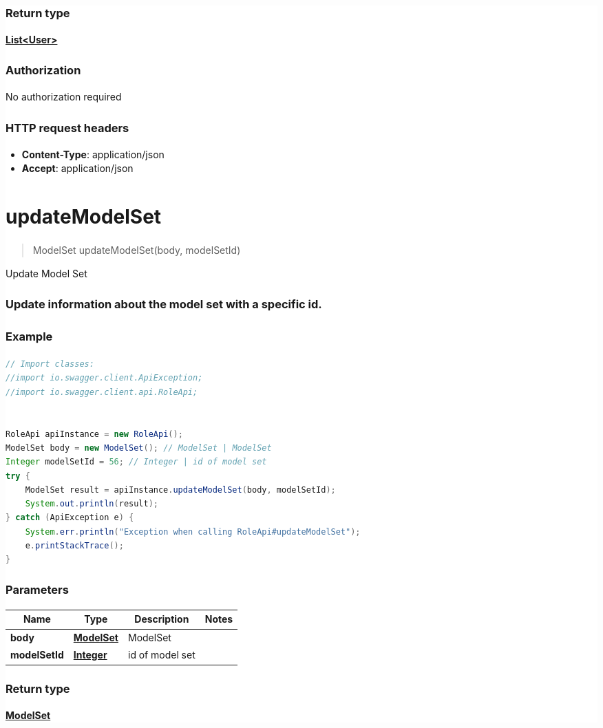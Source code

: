 ### Return type

[**List&lt;User&gt;**](User.md)

### Authorization

No authorization required

### HTTP request headers

 - **Content-Type**: application/json
 - **Accept**: application/json

<a name="updateModelSet"></a>
# **updateModelSet**
> ModelSet updateModelSet(body, modelSetId)

Update Model Set

### Update information about the model set with a specific id. 

### Example
```java
// Import classes:
//import io.swagger.client.ApiException;
//import io.swagger.client.api.RoleApi;


RoleApi apiInstance = new RoleApi();
ModelSet body = new ModelSet(); // ModelSet | ModelSet
Integer modelSetId = 56; // Integer | id of model set
try {
    ModelSet result = apiInstance.updateModelSet(body, modelSetId);
    System.out.println(result);
} catch (ApiException e) {
    System.err.println("Exception when calling RoleApi#updateModelSet");
    e.printStackTrace();
}
```

### Parameters

Name | Type | Description  | Notes
------------- | ------------- | ------------- | -------------
 **body** | [**ModelSet**](ModelSet.md)| ModelSet |
 **modelSetId** | [**Integer**](.md)| id of model set |

### Return type

[**ModelSet**](ModelSet.md)
